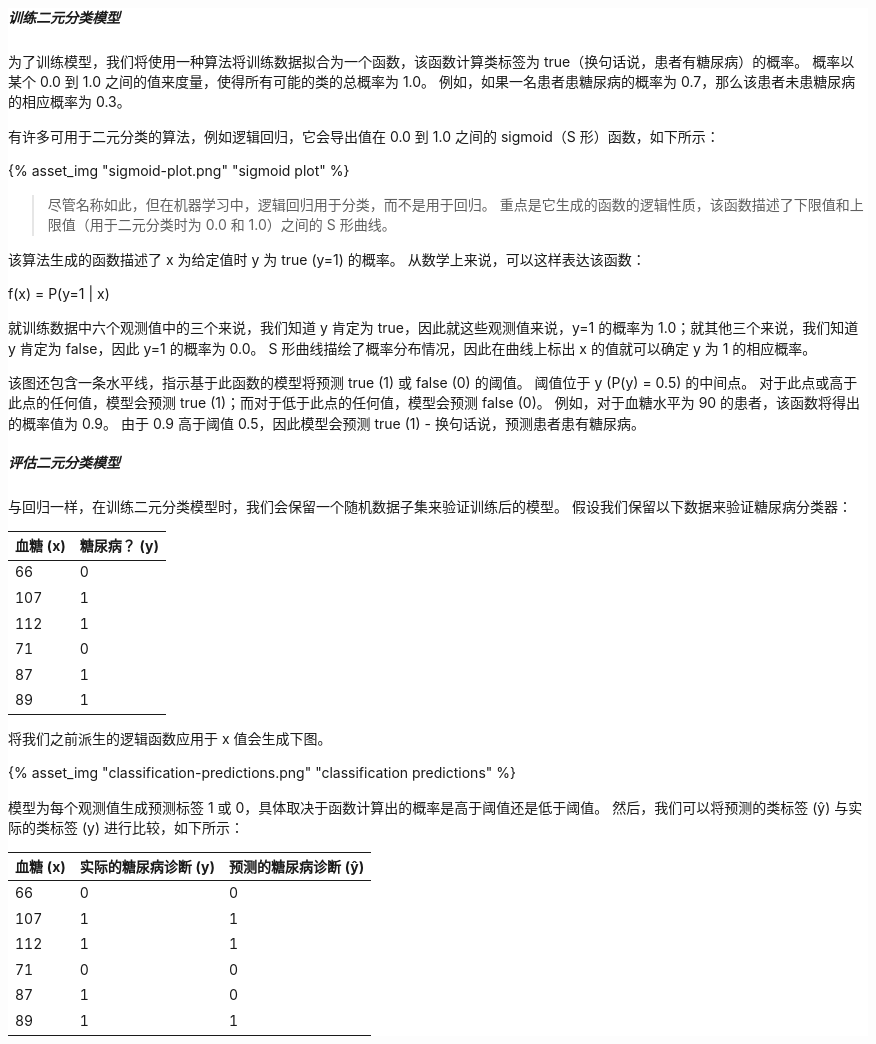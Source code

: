 ##### 训练二元分类模型

为了训练模型，我们将使用一种算法将训练数据拟合为一个函数，该函数计算类标签为 true（换句话说，患者有糖尿病）的概率。 概率以某个 0.0 到 1.0 之间的值来度量，使得所有可能的类的总概率为 1.0。 例如，如果一名患者患糖尿病的概率为 0.7，那么该患者未患糖尿病的相应概率为 0.3。

有许多可用于二元分类的算法，例如逻辑回归，它会导出值在 0.0 到 1.0 之间的 sigmoid（S 形）函数，如下所示：

{% asset_img "sigmoid-plot.png" "sigmoid plot" %}

> 尽管名称如此，但在机器学习中，逻辑回归用于分类，而不是用于回归。 重点是它生成的函数的逻辑性质，该函数描述了下限值和上限值（用于二元分类时为 0.0 和 1.0）之间的 S 形曲线。

该算法生成的函数描述了 x 为给定值时 y 为 true (y=1) 的概率。 从数学上来说，可以这样表达该函数：

f(x) = P(y=1 | x)

就训练数据中六个观测值中的三个来说，我们知道 y 肯定为 true，因此就这些观测值来说，y=1 的概率为 1.0；就其他三个来说，我们知道 y 肯定为 false，因此 y=1 的概率为 0.0。 S 形曲线描绘了概率分布情况，因此在曲线上标出 x 的值就可以确定 y 为 1 的相应概率。

该图还包含一条水平线，指示基于此函数的模型将预测 true (1) 或 false (0) 的阈值。 阈值位于 y (P(y) = 0.5) 的中间点。 对于此点或高于此点的任何值，模型会预测 true (1)；而对于低于此点的任何值，模型会预测 false (0)。 例如，对于血糖水平为 90 的患者，该函数将得出的概率值为 0.9。 由于 0.9 高于阈值 0.5，因此模型会预测 true (1) - 换句话说，预测患者患有糖尿病。

##### 评估二元分类模型

与回归一样，在训练二元分类模型时，我们会保留一个随机数据子集来验证训练后的模型。 假设我们保留以下数据来验证糖尿病分类器：

| 血糖 (x) | 糖尿病？ (y) |
| -------- | ------------ |
| 66       | 0            |
| 107      | 1            |
| 112      | 1            |
| 71       | 0            |
| 87       | 1            |
| 89       | 1            |

将我们之前派生的逻辑函数应用于 x 值会生成下图。

{% asset_img "classification-predictions.png" "classification predictions" %}

模型为每个观测值生成预测标签 1 或 0，具体取决于函数计算出的概率是高于阈值还是低于阈值。 然后，我们可以将预测的类标签 (ŷ) 与实际的类标签 (y) 进行比较，如下所示：

| 血糖 (x) | 实际的糖尿病诊断 (y) | 预测的糖尿病诊断 (ŷ) |
| -------- | -------------------- | -------------------- |
| 66       | 0                    | 0                    |
| 107      | 1                    | 1                    |
| 112      | 1                    | 1                    |
| 71       | 0                    | 0                    |
| 87       | 1                    | 0                    |
| 89       | 1                    | 1                    |
